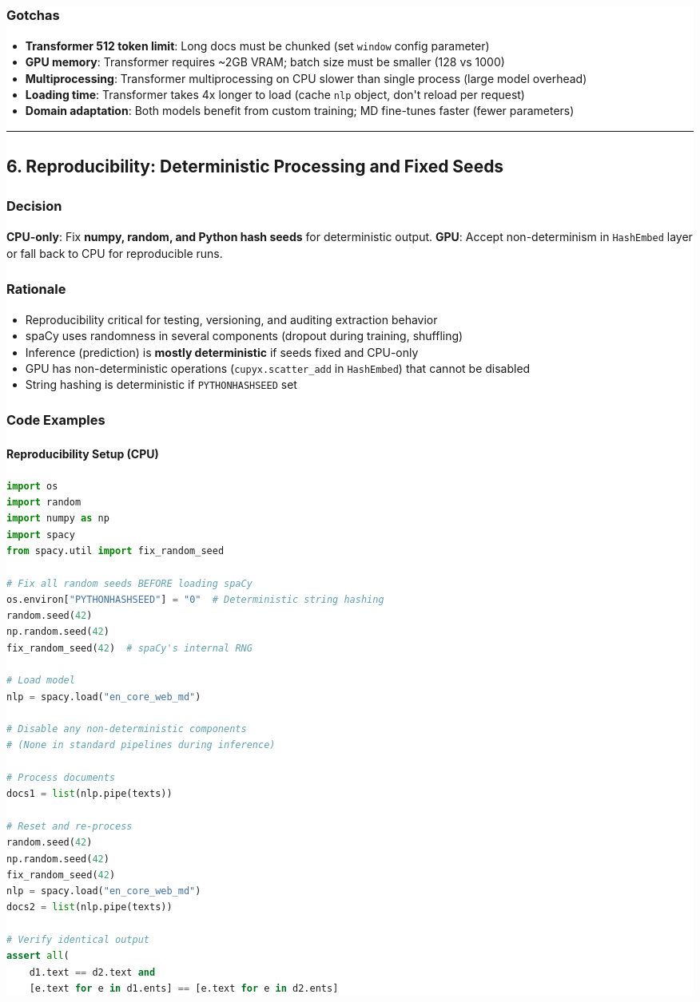 ### Gotchas
- **Transformer 512 token limit**: Long docs must be chunked (set `window` config parameter)
- **GPU memory**: Transformer requires ~2GB VRAM; batch size must be smaller (128 vs 1000)
- **Multiprocessing**: Transformer multiprocessing on CPU slower than single process (large model overhead)
- **Loading time**: Transformer takes 4x longer to load (cache `nlp` object, don't reload per request)
- **Domain adaptation**: Both models benefit from custom training; MD fine-tunes faster (fewer parameters)

---

## 6. Reproducibility: Deterministic Processing and Fixed Seeds

### Decision
**CPU-only**: Fix **numpy, random, and Python hash seeds** for deterministic output. **GPU**: Accept non-determinism in `HashEmbed` layer or fall back to CPU for reproducible runs.

### Rationale
- Reproducibility critical for testing, versioning, and auditing extraction behavior
- spaCy uses randomness in several components (dropout during training, shuffling)
- Inference (prediction) is **mostly deterministic** if seeds fixed and CPU-only
- GPU has non-deterministic operations (`cupyx.scatter_add` in `HashEmbed`) that cannot be disabled
- String hashing is deterministic if `PYTHONHASHSEED` set

### Code Examples

#### Reproducibility Setup (CPU)
```python
import os
import random
import numpy as np
import spacy
from spacy.util import fix_random_seed

# Fix all random seeds BEFORE loading spaCy
os.environ["PYTHONHASHSEED"] = "0"  # Deterministic string hashing
random.seed(42)
np.random.seed(42)
fix_random_seed(42)  # spaCy's internal RNG

# Load model
nlp = spacy.load("en_core_web_md")

# Disable any non-deterministic components
# (None in standard pipelines during inference)

# Process documents
docs1 = list(nlp.pipe(texts))

# Reset and re-process
random.seed(42)
np.random.seed(42)
fix_random_seed(42)
nlp = spacy.load("en_core_web_md")
docs2 = list(nlp.pipe(texts))

# Verify identical output
assert all(
    d1.text == d2.text and
    [e.text for e in d1.ents] == [e.text for e in d2.ents]
```